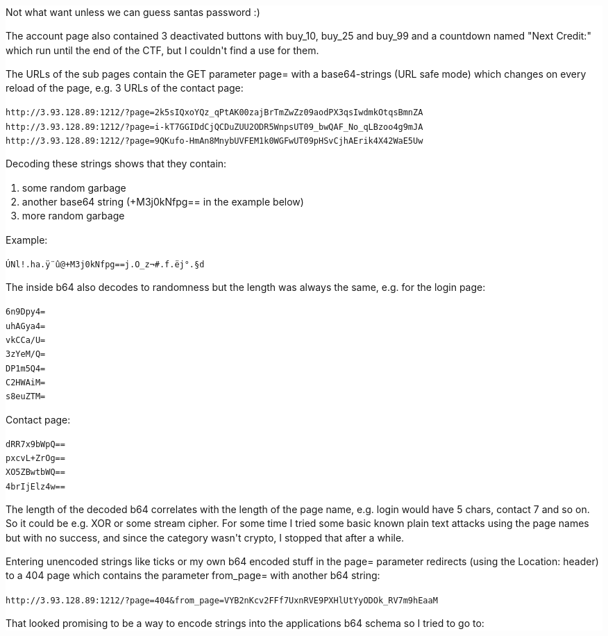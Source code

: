 Not what want unless we can guess santas password :) 

The account page also contained 3 deactivated buttons with buy_10, buy_25 and buy_99 and a countdown named "Next Credit:" which run until the end of the CTF, but I couldn't find a use for them.

The URLs of the sub pages contain the GET parameter page= with a base64-strings (URL safe mode) which changes on every reload of the page, e.g. 3 URLs of the contact page:

```
http://3.93.128.89:1212/?page=2k5sIQxoYQz_qPtAK00zajBrTmZwZz09aodPX3qsIwdmkOtqsBmnZA
http://3.93.128.89:1212/?page=i-kT7GGIDdCjQCDuZUU2ODR5WnpsUT09_bwQAF_No_qLBzoo4g9mJA
http://3.93.128.89:1212/?page=9QKufo-HmAn8MnybUVFEM1k0WGFwUT09pHSvCjhAErik4X42WaE5Uw
```

Decoding these strings shows that they contain:
1. some random garbage
2. another base64 string (+M3j0kNfpg== in the example below)
3. more random garbage

Example:
```
ÚNl!.ha.ÿ¨û@+M3j0kNfpg==j.O_z¬#.f.ëj°.§d
```

The inside b64 also decodes to randomness but the length was always the same, e.g. for the login page:
```
6n9Dpy4=
uhAGya4=
vkCCa/U=
3zYeM/Q=
DP1m5Q4=
C2HWAiM=
s8euZTM=
```

Contact page:
```
dRR7x9bWpQ==
pxcvL+ZrOg==
XO5ZBwtbWQ==
4brIjElz4w==
```

The length of the decoded b64 correlates with the length of the page name, e.g. login would have 5 chars, contact 7 and so on. So it could be e.g. XOR or some stream cipher. For some time I tried some basic known plain text attacks using the page names but with no success, and since the category wasn't crypto, I stopped that after a while.

Entering unencoded strings like ticks or my own b64 encoded stuff in the page= parameter redirects (using the Location: header) to a 404 page which contains the parameter from_page= with another b64 string:

```
http://3.93.128.89:1212/?page=404&from_page=VYB2nKcv2FFf7UxnRVE9PXHlUtYyODOk_RV7m9hEaaM
```

That looked promising to be a way to encode strings into the applications b64 schema so I tried to go to:
